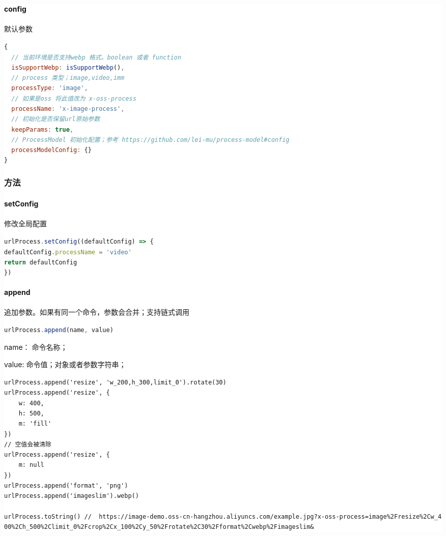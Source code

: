 #### config

默认参数

```` js
{
  // 当前环境是否支持webp 格式。boolean 或者 function
  isSupportWebp: isSupportWebp(),
  // process 类型；image,video,imm
  processType: 'image',
  // 如果是oss 将此值改为 x-oss-process
  processName: 'x-image-process',
  // 初始化是否保留url原始参数
  keepParams: true,
  // ProcessModel 初始化配置；参考 https://github.com/lei-mu/process-model#config
  processModelConfig: {}
}

````



### 方法



#### setConfig

修改全局配置

```` js
urlProcess.setConfig((defaultConfig) => {
defaultConfig.processName = 'video'
return defaultConfig
})
````





#### append
追加参数。如果有同一个命令，参数会合并；支持链式调用

```` js
urlProcess.append(name, value)
````

name： 命令名称；

value: 命令值；对象或者参数字符串；

````
urlProcess.append('resize', 'w_200,h_300,limit_0').rotate(30)
urlProcess.append('resize', {
	w: 400,
	h: 500,
	m: 'fill'
})
// 空值会被清除
urlProcess.append('resize', {
	m: null
})
urlProcess.append('format', 'png')
urlProcess.append('imageslim').webp()

urlProcess.toString() //  https://image-demo.oss-cn-hangzhou.aliyuncs.com/example.jpg?x-oss-process=image%2Fresize%2Cw_400%2Ch_500%2Climit_0%2Fcrop%2Cx_100%2Cy_50%2Frotate%2C30%2Fformat%2Cwebp%2Fimageslim&
````
